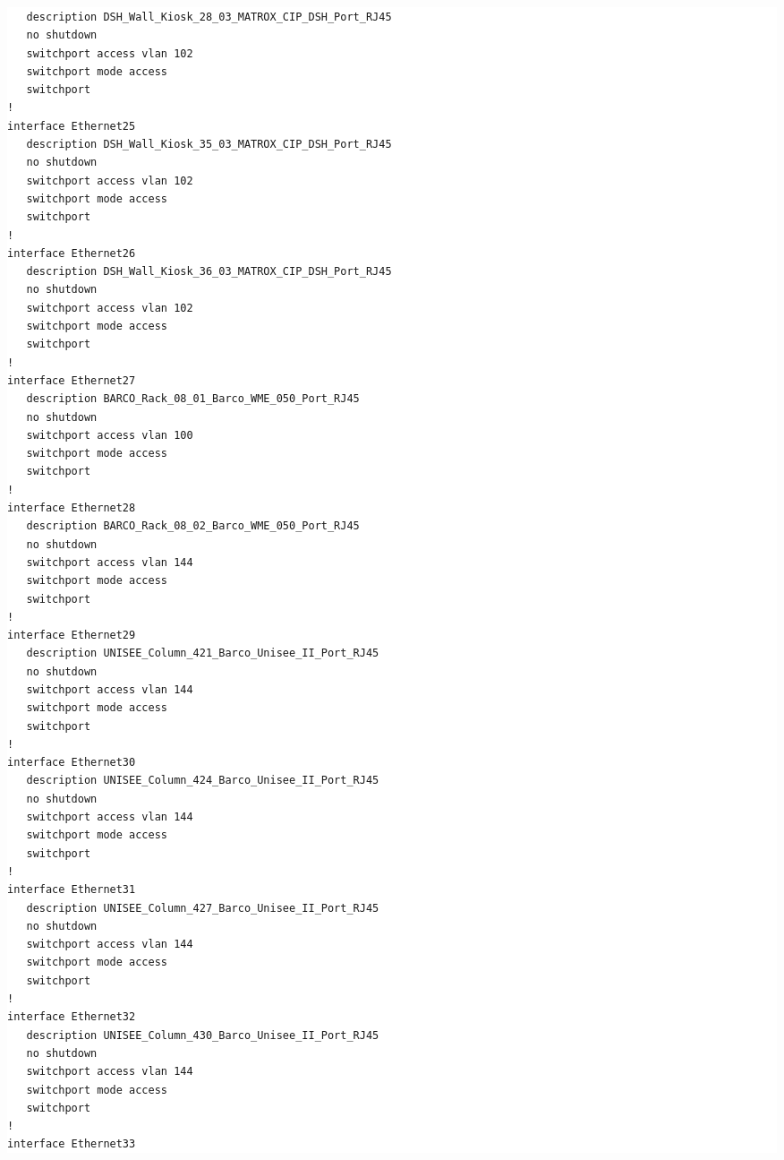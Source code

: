 ```eos
   description DSH_Wall_Kiosk_28_03_MATROX_CIP_DSH_Port_RJ45
   no shutdown
   switchport access vlan 102
   switchport mode access
   switchport
!
interface Ethernet25
   description DSH_Wall_Kiosk_35_03_MATROX_CIP_DSH_Port_RJ45
   no shutdown
   switchport access vlan 102
   switchport mode access
   switchport
!
interface Ethernet26
   description DSH_Wall_Kiosk_36_03_MATROX_CIP_DSH_Port_RJ45
   no shutdown
   switchport access vlan 102
   switchport mode access
   switchport
!
interface Ethernet27
   description BARCO_Rack_08_01_Barco_WME_050_Port_RJ45
   no shutdown
   switchport access vlan 100
   switchport mode access
   switchport
!
interface Ethernet28
   description BARCO_Rack_08_02_Barco_WME_050_Port_RJ45
   no shutdown
   switchport access vlan 144
   switchport mode access
   switchport
!
interface Ethernet29
   description UNISEE_Column_421_Barco_Unisee_II_Port_RJ45
   no shutdown
   switchport access vlan 144
   switchport mode access
   switchport
!
interface Ethernet30
   description UNISEE_Column_424_Barco_Unisee_II_Port_RJ45
   no shutdown
   switchport access vlan 144
   switchport mode access
   switchport
!
interface Ethernet31
   description UNISEE_Column_427_Barco_Unisee_II_Port_RJ45
   no shutdown
   switchport access vlan 144
   switchport mode access
   switchport
!
interface Ethernet32
   description UNISEE_Column_430_Barco_Unisee_II_Port_RJ45
   no shutdown
   switchport access vlan 144
   switchport mode access
   switchport
!
interface Ethernet33
```